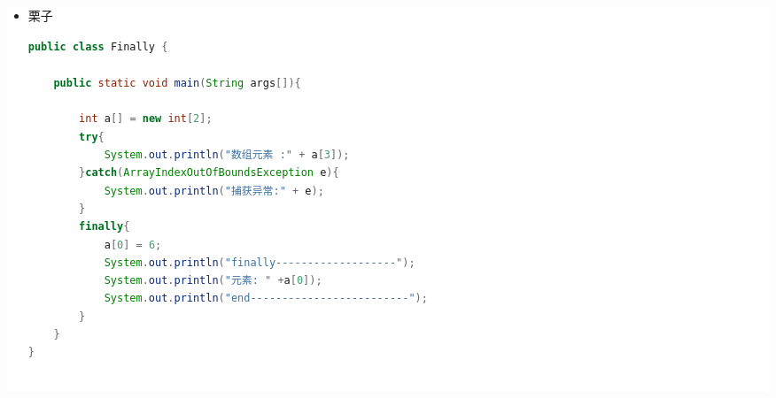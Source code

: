   - 栗子

    ```java
    public class Finally {

        public static void main(String args[]){

            int a[] = new int[2];
            try{
                System.out.println("数组元素 :" + a[3]);
            }catch(ArrayIndexOutOfBoundsException e){
                System.out.println("捕获异常:" + e);
            }
            finally{
                a[0] = 6;
                System.out.println("finally-------------------");
                System.out.println("元素: " +a[0]);
                System.out.println("end-------------------------");
            }
        }
    }
    ```

    ​




